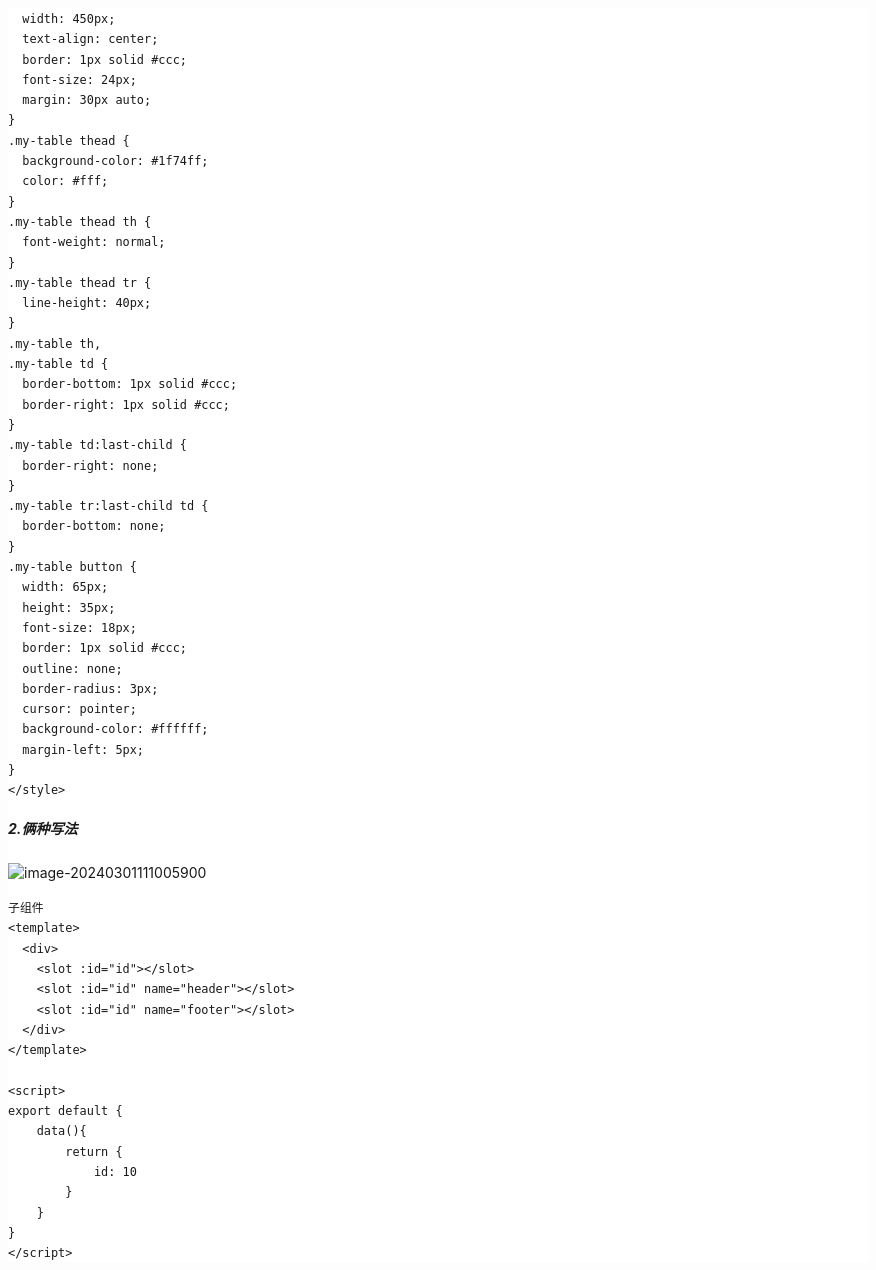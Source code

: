 ```vue
  width: 450px;
  text-align: center;
  border: 1px solid #ccc;
  font-size: 24px;
  margin: 30px auto;
}
.my-table thead {
  background-color: #1f74ff;
  color: #fff;
}
.my-table thead th {
  font-weight: normal;
}
.my-table thead tr {
  line-height: 40px;
}
.my-table th,
.my-table td {
  border-bottom: 1px solid #ccc;
  border-right: 1px solid #ccc;
}
.my-table td:last-child {
  border-right: none;
}
.my-table tr:last-child td {
  border-bottom: none;
}
.my-table button {
  width: 65px;
  height: 35px;
  font-size: 18px;
  border: 1px solid #ccc;
  outline: none;
  border-radius: 3px;
  cursor: pointer;
  background-color: #ffffff;
  margin-left: 5px;
}
</style>
```

##### 2.俩种写法

![image-20240301111005900](https://ttqblogimg.oss-cn-beijing.aliyuncs.com/image-20240301111005900.png)

```vue
子组件
<template>
  <div>
    <slot :id="id"></slot>
    <slot :id="id" name="header"></slot>
    <slot :id="id" name="footer"></slot>
  </div>
</template>

<script>
export default {
    data(){
        return {
            id: 10
        }
    }
}
</script>
```